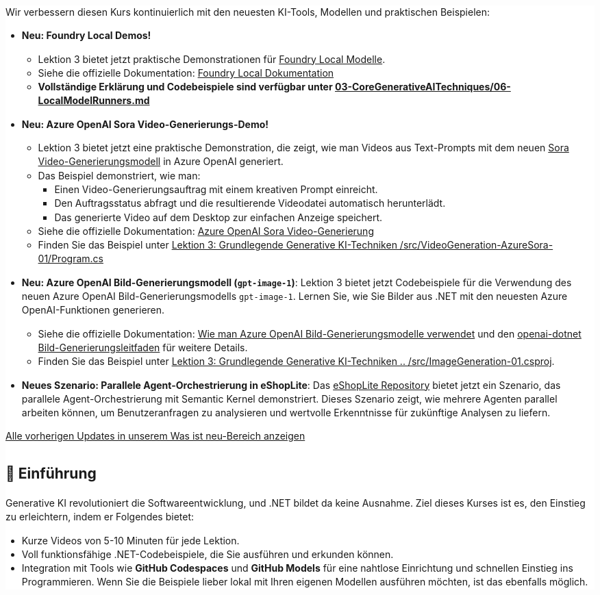 Wir verbessern diesen Kurs kontinuierlich mit den neuesten KI-Tools, Modellen und praktischen Beispielen:

- **Neu: Foundry Local Demos!**
  - Lektion 3 bietet jetzt praktische Demonstrationen für [Foundry Local Modelle](https://github.com/microsoft/Foundry-Local/tree/main).
  - Siehe die offizielle Dokumentation: [Foundry Local Dokumentation](https://learn.microsoft.com/azure/ai-foundry/foundry-local/)
  - **Vollständige Erklärung und Codebeispiele sind verfügbar unter [03-CoreGenerativeAITechniques/06-LocalModelRunners.md](../../03-CoreGenerativeAITechniques/06-LocalModelRunners.md)**

- **Neu: Azure OpenAI Sora Video-Generierungs-Demo!**
  - Lektion 3 bietet jetzt eine praktische Demonstration, die zeigt, wie man Videos aus Text-Prompts mit dem neuen [Sora Video-Generierungsmodell](https://learn.microsoft.com/azure/ai-services/openai/concepts/video-generation) in Azure OpenAI generiert.
  - Das Beispiel demonstriert, wie man:
    - Einen Video-Generierungsauftrag mit einem kreativen Prompt einreicht.
    - Den Auftragsstatus abfragt und die resultierende Videodatei automatisch herunterlädt.
    - Das generierte Video auf dem Desktop zur einfachen Anzeige speichert.
  - Siehe die offizielle Dokumentation: [Azure OpenAI Sora Video-Generierung](https://learn.microsoft.com/azure/ai-services/openai/concepts/video-generation)
  - Finden Sie das Beispiel unter [Lektion 3: Grundlegende Generative KI-Techniken /src/VideoGeneration-AzureSora-01/Program.cs](../../03-CoreGenerativeAITechniques/src/VideoGeneration-AzureSora-01/Program.cs)

- **Neu: Azure OpenAI Bild-Generierungsmodell (`gpt-image-1`)**: Lektion 3 bietet jetzt Codebeispiele für die Verwendung des neuen Azure OpenAI Bild-Generierungsmodells `gpt-image-1`. Lernen Sie, wie Sie Bilder aus .NET mit den neuesten Azure OpenAI-Funktionen generieren.
  - Siehe die offizielle Dokumentation: [Wie man Azure OpenAI Bild-Generierungsmodelle verwendet](https://learn.microsoft.com/azure/ai-services/openai/how-to/dall-e?tabs=gpt-image-1) und den [openai-dotnet Bild-Generierungsleitfaden](https://github.com/openai/openai-dotnet?tab=readme-ov-file#how-to-generate-images) für weitere Details.
  - Finden Sie das Beispiel unter [Lektion 3: Grundlegende Generative KI-Techniken .. /src/ImageGeneration-01.csproj](../../03-CoreGenerativeAITechniques/src/ImageGeneration-01/ImageGeneration-01.csproj).

- **Neues Szenario: Parallele Agent-Orchestrierung in eShopLite**: Das [eShopLite Repository](https://github.com/Azure-Samples/eShopLite/tree/main/scenarios/07-AgentsConcurrent) bietet jetzt ein Szenario, das parallele Agent-Orchestrierung mit Semantic Kernel demonstriert. Dieses Szenario zeigt, wie mehrere Agenten parallel arbeiten können, um Benutzeranfragen zu analysieren und wertvolle Erkenntnisse für zukünftige Analysen zu liefern.

[Alle vorherigen Updates in unserem Was ist neu-Bereich anzeigen](./10-WhatsNew/readme.md)

## 🚀 Einführung

Generative KI revolutioniert die Softwareentwicklung, und .NET bildet da keine Ausnahme. Ziel dieses Kurses ist es, den Einstieg zu erleichtern, indem er Folgendes bietet:

- Kurze Videos von 5-10 Minuten für jede Lektion.
- Voll funktionsfähige .NET-Codebeispiele, die Sie ausführen und erkunden können.
- Integration mit Tools wie **GitHub Codespaces** und **GitHub Models** für eine nahtlose Einrichtung und schnellen Einstieg ins Programmieren. Wenn Sie die Beispiele lieber lokal mit Ihren eigenen Modellen ausführen möchten, ist das ebenfalls möglich.
